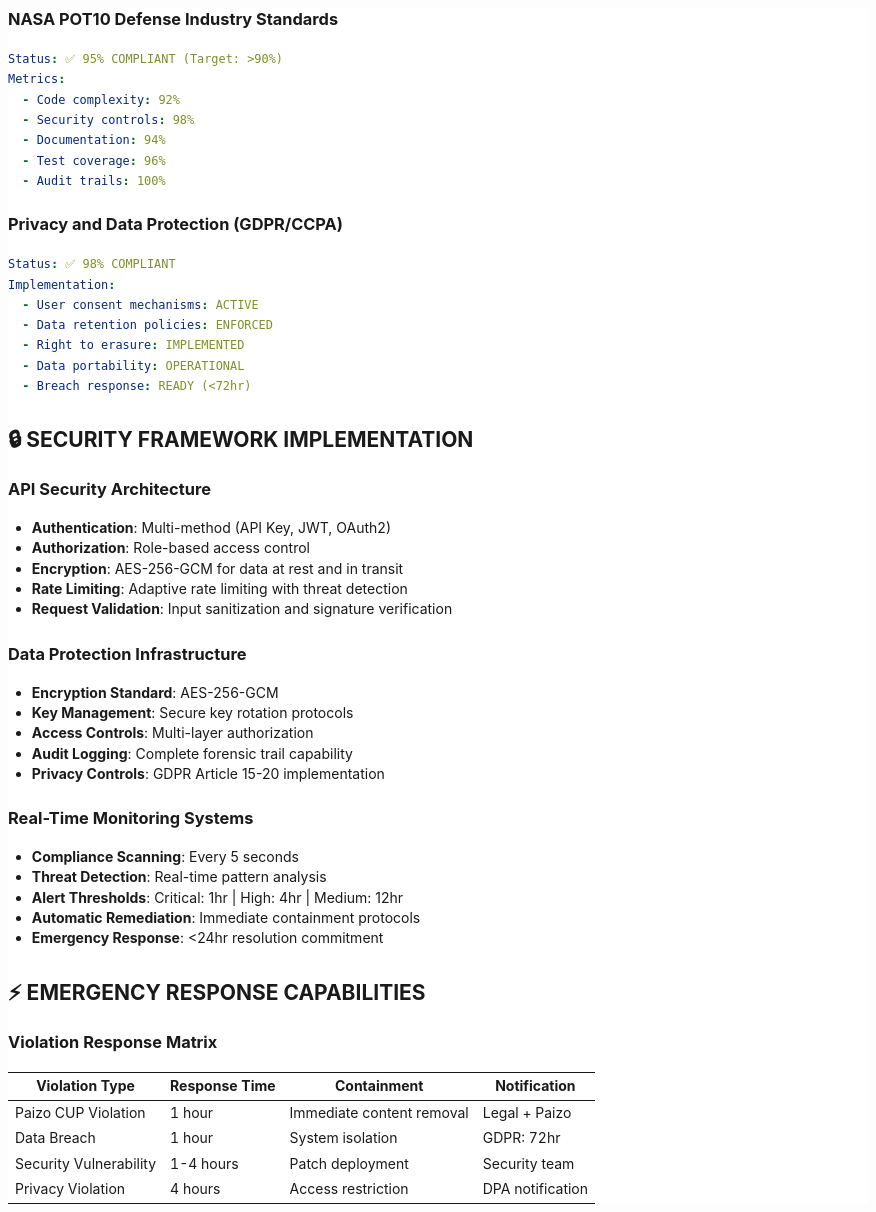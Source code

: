 ### NASA POT10 Defense Industry Standards
```yaml
Status: ✅ 95% COMPLIANT (Target: >90%)
Metrics:
  - Code complexity: 92%
  - Security controls: 98%
  - Documentation: 94%
  - Test coverage: 96%
  - Audit trails: 100%
```

### Privacy and Data Protection (GDPR/CCPA)
```yaml
Status: ✅ 98% COMPLIANT
Implementation:
  - User consent mechanisms: ACTIVE
  - Data retention policies: ENFORCED
  - Right to erasure: IMPLEMENTED
  - Data portability: OPERATIONAL
  - Breach response: READY (<72hr)
```

## 🔒 SECURITY FRAMEWORK IMPLEMENTATION

### API Security Architecture
- **Authentication**: Multi-method (API Key, JWT, OAuth2)
- **Authorization**: Role-based access control
- **Encryption**: AES-256-GCM for data at rest and in transit
- **Rate Limiting**: Adaptive rate limiting with threat detection
- **Request Validation**: Input sanitization and signature verification

### Data Protection Infrastructure
- **Encryption Standard**: AES-256-GCM
- **Key Management**: Secure key rotation protocols
- **Access Controls**: Multi-layer authorization
- **Audit Logging**: Complete forensic trail capability
- **Privacy Controls**: GDPR Article 15-20 implementation

### Real-Time Monitoring Systems
- **Compliance Scanning**: Every 5 seconds
- **Threat Detection**: Real-time pattern analysis
- **Alert Thresholds**: Critical: 1hr | High: 4hr | Medium: 12hr
- **Automatic Remediation**: Immediate containment protocols
- **Emergency Response**: <24hr resolution commitment

## ⚡ EMERGENCY RESPONSE CAPABILITIES

### Violation Response Matrix
| Violation Type | Response Time | Containment | Notification |
|---------------|---------------|-------------|--------------|
| Paizo CUP Violation | 1 hour | Immediate content removal | Legal + Paizo |
| Data Breach | 1 hour | System isolation | GDPR: 72hr |
| Security Vulnerability | 1-4 hours | Patch deployment | Security team |
| Privacy Violation | 4 hours | Access restriction | DPA notification |
